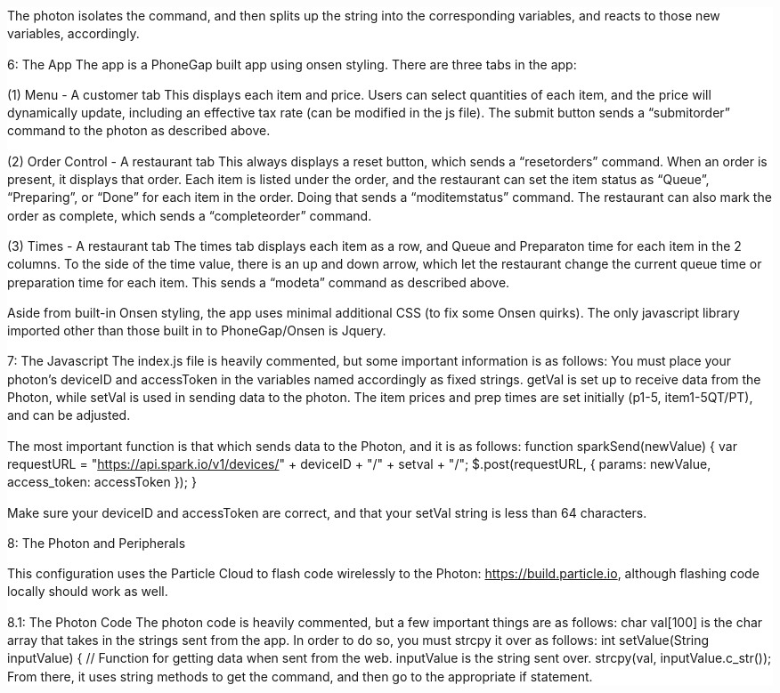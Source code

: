The photon isolates the command, and then splits up the string into the corresponding variables, and reacts to those new variables, accordingly.

6: The App
The app is a PhoneGap built app using onsen styling. There are three tabs in the app:

(1) Menu - A customer tab
This displays each item and price. Users can select quantities of each item, and the price will dynamically update, including an effective tax rate (can be modified in the js file). The submit button sends a “submitorder” command to the photon as described above.

(2) Order Control - A restaurant tab
This always displays a reset button, which sends a “resetorders” command. When an order is present, it displays that order. Each item is listed under the order, and the restaurant can set the item status as “Queue”, “Preparing”, or “Done” for each item in the order. Doing that sends a “moditemstatus” command. The restaurant can also mark the order as complete, which sends a “completeorder” command.

(3) Times - A restaurant tab
The times tab displays each item as a row, and Queue and Preparaton time for each item in the 2 columns. To the side of the time value, there is an up and down arrow, which let the restaurant change the current queue time or preparation time for each item. This sends a “modeta” command as described above.

Aside from built-in Onsen styling, the app uses minimal additional CSS (to fix some Onsen quirks). The only javascript library imported other than those built in to PhoneGap/Onsen is Jquery.

7: The Javascript
The index.js file is heavily commented, but some important information is as follows:
You must place your photon’s deviceID and accessToken in the variables named accordingly as fixed strings.
getVal is set up to receive data from the Photon, while setVal is used in sending data to the photon.
The item prices and prep times are set initially (p1-5, item1-5QT/PT), and can be adjusted.

The most important function is that which sends data to the Photon, and it is as follows:
    function sparkSend(newValue) {
        var requestURL = "https://api.spark.io/v1/devices/" + deviceID + "/" + setval + "/";
        $.post(requestURL, {
            params: newValue,
            access_token: accessToken
        });
    }

Make sure your deviceID and accessToken are correct, and that your setVal string is less than 64 characters.


8: The Photon and Peripherals

This configuration uses the Particle Cloud to flash code wirelessly to the Photon: https://build.particle.io, although flashing code locally should work as well.

8.1: The Photon Code
The photon code is heavily commented, but a few important things are as follows:
char val[100] is the char array that takes in the strings sent from the app. In order to do so, you must strcpy it over as follows:
int setValue(String inputValue) { // Function for getting data when sent from the web. inputValue is the string sent over.
  strcpy(val, inputValue.c_str());
From there, it uses string methods to get the command, and then go to the appropriate if statement.
